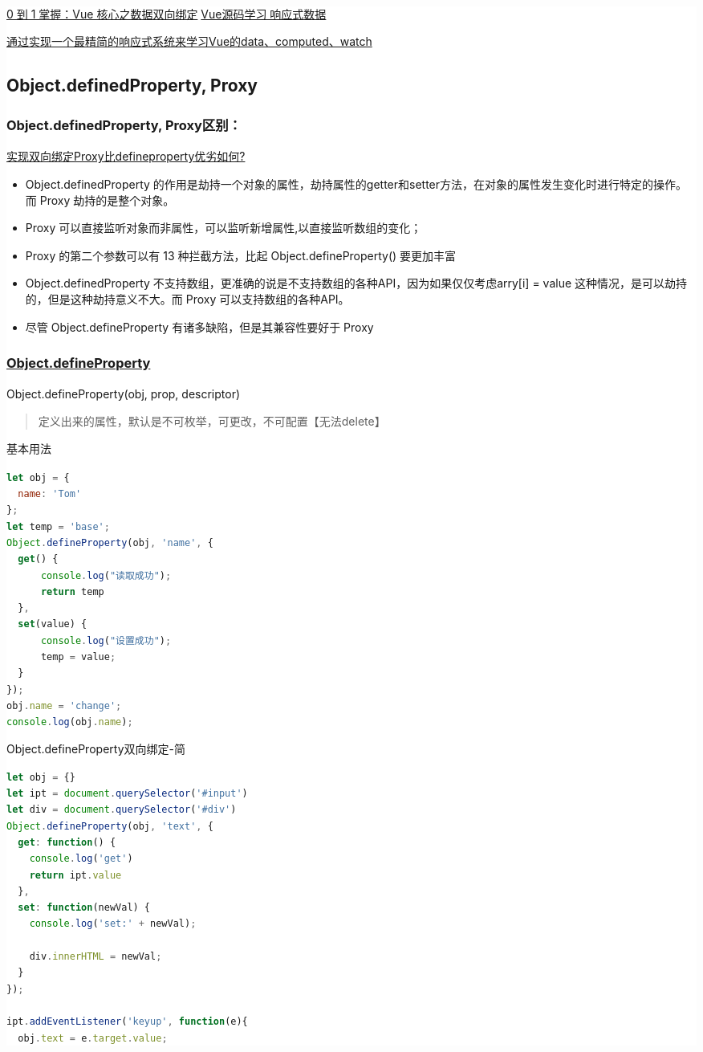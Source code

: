 [0 到 1 掌握：Vue 核心之数据双向绑定](https://juejin.im/post/5d421bcf6fb9a06af23853f1)
[Vue源码学习 响应式数据](https://github.com/sl1673495/blogs/issues/7)

[通过实现一个最精简的响应式系统来学习Vue的data、computed、watch](https://github.com/sl1673495/blogs/issues/20)

## Object.definedProperty, Proxy

### Object.definedProperty, Proxy区别：
[实现双向绑定Proxy比defineproperty优劣如何?](https://juejin.im/post/5acd0c8a6fb9a028da7cdfaf)

* Object.definedProperty 的作用是劫持一个对象的属性，劫持属性的getter和setter方法，在对象的属性发生变化时进行特定的操作。而 Proxy 劫持的是整个对象。

* Proxy 可以直接监听对象而非属性，可以监听新增属性,以直接监听数组的变化；

* Proxy 的第二个参数可以有 13 种拦截方法，比起 Object.defineProperty() 要更加丰富

* Object.definedProperty 不支持数组，更准确的说是不支持数组的各种API，因为如果仅仅考虑arry[i] = value 这种情况，是可以劫持的，但是这种劫持意义不大。而 Proxy 可以支持数组的各种API。

* 尽管 Object.defineProperty 有诸多缺陷，但是其兼容性要好于 Proxy


### [Object.defineProperty](https://developer.mozilla.org/zh-CN/docs/Web/JavaScript/Reference/Global_Objects/Object/defineProperty)
Object.defineProperty(obj, prop, descriptor)
>定义出来的属性，默认是不可枚举，可更改，不可配置【无法delete】

基本用法
```js
let obj = {
  name: 'Tom'
};
let temp = 'base';
Object.defineProperty(obj, 'name', {
  get() {
      console.log("读取成功");
      return temp
  },
  set(value) {
      console.log("设置成功");
      temp = value;
  }
});
obj.name = 'change';
console.log(obj.name);
```

Object.defineProperty双向绑定-简
```js
let obj = {}
let ipt = document.querySelector('#input')
let div = document.querySelector('#div')
Object.defineProperty(obj, 'text', {
  get: function() {
    console.log('get')
    return ipt.value
  },
  set: function(newVal) {
    console.log('set:' + newVal);
    
    div.innerHTML = newVal;
  }
});

ipt.addEventListener('keyup', function(e){
  obj.text = e.target.value;
```